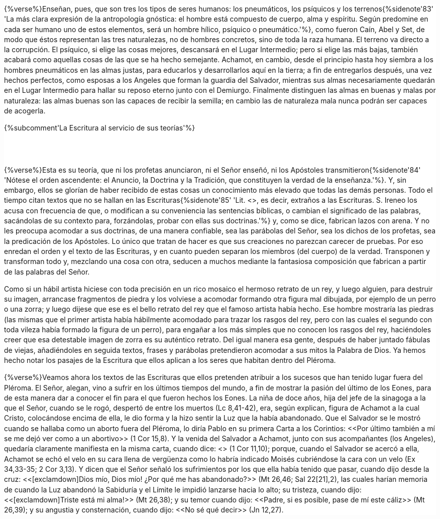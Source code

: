 {%verse%}Enseñan, pues, que son tres los tipos de seres humanos: los pneumáticos, los psíquicos y los terrenos{%sidenote'83' 'La más clara expresión de la antropología gnóstica: el hombre está compuesto de cuerpo, alma y espíritu. Según predomine en cada ser humano uno de estos elementos, será un hombre hílico, psíquico o pneumático.'%}, como fueron Caín, Abel y Set, de modo que éstos representan las tres naturalezas, no de hombres concretos, sino de toda la raza humana. El terreno va directo a la corrupción. El psíquico, si elige las cosas mejores, descansará en el Lugar Intermedio; pero si elige las más bajas, también acabará como aquellas cosas de las que se ha hecho semejante. Achamot, en cambio, desde el principio hasta hoy siembra a los hombres pneumáticos en las almas justas, para educarlos y desarrollarlos aquí en la tierra; a fin de entregarlos después, una vez hechos perfectos, como esposas a los Angeles que forman la guardia del Salvador, mientras sus almas necesariamente quedarán en el Lugar Intermedio para hallar su reposo eterno junto con el Demiurgo. Finalmente distinguen las almas en buenas y malas por naturaleza: las almas buenas son las capaces de recibir la semilla; en cambio las de naturaleza mala nunca podrán ser capaces de acogerla.

{%subcomment'La Escritura al servicio de sus teorías'%}

### &nbsp;

{%verse%}Esta es su teoría, que ni los profetas anunciaron, ni el Señor enseñó, ni los Apóstoles transmitieron{%sidenote'84' 'Nótese el orden ascendente: el Anuncio, la Doctrina y la Tradición, que constituyen la verdad de la enseñanza.'%}. Y, sin embargo, ellos se glorían de haber recibido de estas cosas un conocimiento más elevado que todas las demás personas. Todo el tiempo citan textos que no se hallan en las Escrituras{%sidenote'85' 'Lit. <<leyendo textos no escritos>>, es decir, extraños a las Escrituras. S. Ireneo los acusa con frecuencia de que, o modifican a su conveniencia las sentencias bíblicas, o cambian el significado de las palabras, sacándolas de su contexto para, forzándolas, probar con ellas sus doctrinas.'%} y, como se dice, fabrican lazos con arena. Y no les preocupa acomodar a sus doctrinas, de una manera confiable, sea las parábolas del Señor, sea los dichos de los profetas, sea la predicación de los Apóstoles. Lo único que tratan de hacer es que sus creaciones no parezcan carecer de pruebas. Por eso enredan el orden y el texto de las Escrituras, y en cuanto pueden separan los miembros (del cuerpo) de la verdad. Transponen y transforman todo y, mezclando una cosa con otra, seducen a muchos mediante la fantasiosa composición que fabrican a partir de las palabras del Señor.

Como si un hábil artista hiciese con toda precisión en un rico mosaico el hermoso retrato de un rey, y luego alguien, para destruir su imagen, arrancase fragmentos de piedra y los volviese a acomodar formando otra figura mal dibujada, por ejemplo de un perro o una zorra; y luego dijese que ese es el bello retrato del rey que el famoso artista había hecho. Ese hombre mostraría las piedras (las mismas que el primer artista había hábilmente acomodado para trazar los rasgos del rey, pero con las cuales el segundo con toda vileza había formado la figura de un perro), para engañar a los más simples que no conocen los rasgos del rey, haciéndoles creer que esa detestable imagen de zorra es su auténtico retrato. Del igual manera esa gente, después de haber juntado fábulas de viejas, añadiéndoles en seguida textos, frases y parábolas pretendieron acomodar a sus mitos la Palabra de Dios. Ya hemos hecho notar los pasajes de la Escritura que ellos aplican a los seres que habitan dentro del Pléroma.

{%verse%}Veamos ahora los textos de las Escrituras que ellos pretenden atribuir a los sucesos que han tenido lugar fuera del Pléroma. El Señor, alegan, vino a sufrir en los últimos tiempos del mundo, a fin de mostrar la pasión del último de los Eones, para de esta manera dar a conocer el fin para el que fueron hechos los Eones. La niña de doce años, hija del jefe de la sinagoga a la que el Señor, cuando se le rogó, despertó de entre los muertos (Lc 8,41-42), era, según explican, figura de Achamot a la cual Cristo, colocándose encima de ella, le dio forma y la hizo sentir la Luz que la había abandonado. Que el Salvador se le mostró cuando se hallaba como un aborto fuera del Pléroma, lo diría Pablo en su primera Carta a los Corintios: <<Por último también a mí se me dejó ver como a un abortivo>> (1 Cor 15,8). Y la venida del Salvador a Achamot, junto con sus acompañantes (los Angeles), quedaría claramente manifiesta en la misma carta, cuando dice: <<Conviene que la mujer tenga puesto el velo en la cabeza por respeto a los Angeles>> (1 Cor 11,10); porque, cuando el Salvador se acercó a ella, Achamot se echó el velo en su cara llena de vergüenza como lo habría indicado Moisés cubriéndose la cara con un velo (Ex 34,33-35; 2 Cor 3,13). Y dicen que el Señor señaló los sufrimientos por los que ella había tenido que pasar, cuando dijo desde la cruz: <<[exclamdown]Dios mío, Dios mío! ¿Por qué me has abandonado?>> (Mt 26,46; Sal 22[21],2), las cuales harían memoria de cuando la Luz abandonó la Sabiduría y el Límite le impidió lanzarse hacia lo alto; su tristeza, cuando dijo: <<[exclamdown]Triste está mi alma!>> (Mt 26,38); y su temor cuando dijo: <<Padre, si es posible, pase de mí este cáliz>> (Mt 26,39); y su angustia y consternación, cuando dijo: <<No sé qué decir>> (Jn 12,27).
